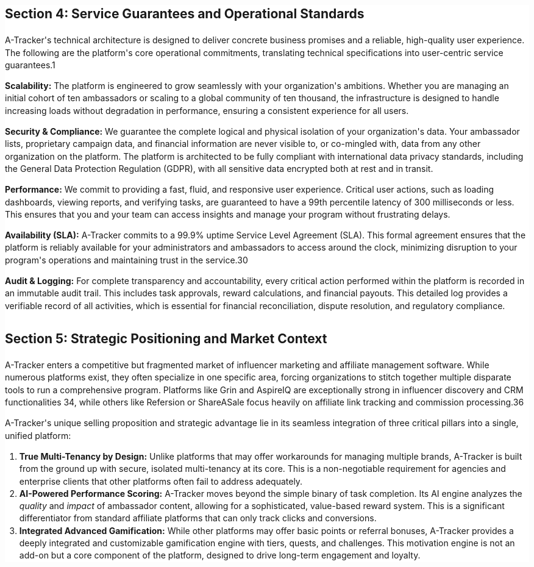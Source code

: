 ## **Section 4: Service Guarantees and Operational Standards**

A-Tracker's technical architecture is designed to deliver concrete business promises and a reliable, high-quality user experience. The following are the platform's core operational commitments, translating technical specifications into user-centric service guarantees.1

**Scalability:** The platform is engineered to grow seamlessly with your organization's ambitions. Whether you are managing an initial cohort of ten ambassadors or scaling to a global community of ten thousand, the infrastructure is designed to handle increasing loads without degradation in performance, ensuring a consistent experience for all users.

**Security & Compliance:** We guarantee the complete logical and physical isolation of your organization's data. Your ambassador lists, proprietary campaign data, and financial information are never visible to, or co-mingled with, data from any other organization on the platform. The platform is architected to be fully compliant with international data privacy standards, including the General Data Protection Regulation (GDPR), with all sensitive data encrypted both at rest and in transit.

**Performance:** We commit to providing a fast, fluid, and responsive user experience. Critical user actions, such as loading dashboards, viewing reports, and verifying tasks, are guaranteed to have a 99th percentile latency of 300 milliseconds or less. This ensures that you and your team can access insights and manage your program without frustrating delays.

**Availability (SLA):** A-Tracker commits to a 99.9% uptime Service Level Agreement (SLA). This formal agreement ensures that the platform is reliably available for your administrators and ambassadors to access around the clock, minimizing disruption to your program's operations and maintaining trust in the service.30

**Audit & Logging:** For complete transparency and accountability, every critical action performed within the platform is recorded in an immutable audit trail. This includes task approvals, reward calculations, and financial payouts. This detailed log provides a verifiable record of all activities, which is essential for financial reconciliation, dispute resolution, and regulatory compliance.

## **Section 5: Strategic Positioning and Market Context**

A-Tracker enters a competitive but fragmented market of influencer marketing and affiliate management software. While numerous platforms exist, they often specialize in one specific area, forcing organizations to stitch together multiple disparate tools to run a comprehensive program. Platforms like Grin and AspireIQ are exceptionally strong in influencer discovery and CRM functionalities 34, while others like Refersion or ShareASale focus heavily on affiliate link tracking and commission processing.36

A-Tracker's unique selling proposition and strategic advantage lie in its seamless integration of three critical pillars into a single, unified platform:

1. **True Multi-Tenancy by Design:** Unlike platforms that may offer workarounds for managing multiple brands, A-Tracker is built from the ground up with secure, isolated multi-tenancy at its core. This is a non-negotiable requirement for agencies and enterprise clients that other platforms often fail to address adequately.  
2. **AI-Powered Performance Scoring:** A-Tracker moves beyond the simple binary of task completion. Its AI engine analyzes the *quality* and *impact* of ambassador content, allowing for a sophisticated, value-based reward system. This is a significant differentiator from standard affiliate platforms that can only track clicks and conversions.  
3. **Integrated Advanced Gamification:** While other platforms may offer basic points or referral bonuses, A-Tracker provides a deeply integrated and customizable gamification engine with tiers, quests, and challenges. This motivation engine is not an add-on but a core component of the platform, designed to drive long-term engagement and loyalty.
